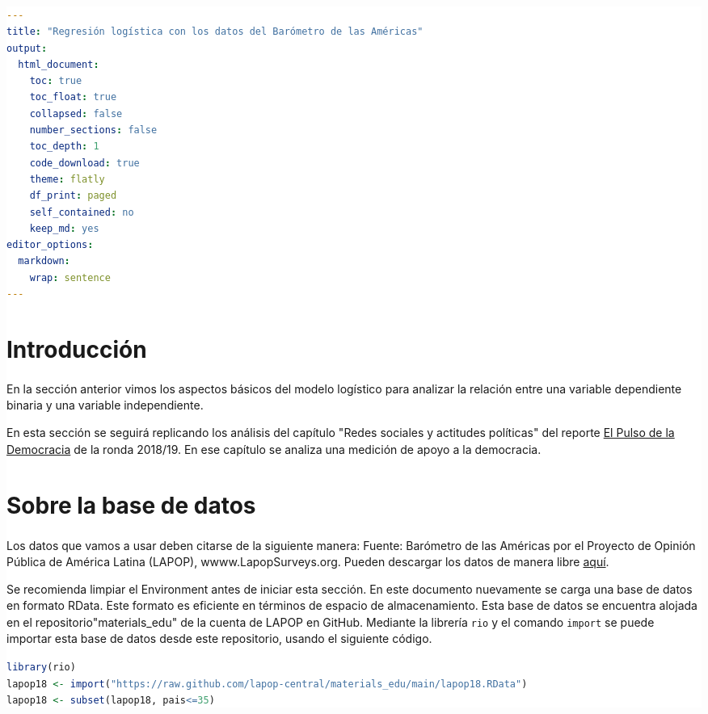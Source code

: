 ```yaml
---
title: "Regresión logística con los datos del Barómetro de las Américas"
output:
  html_document:
    toc: true
    toc_float: true
    collapsed: false
    number_sections: false
    toc_depth: 1
    code_download: true
    theme: flatly
    df_print: paged
    self_contained: no
    keep_md: yes
editor_options: 
  markdown: 
    wrap: sentence
---
```




# Introducción

En la sección anterior vimos los aspectos básicos del modelo logístico para analizar la relación entre una variable dependiente binaria y una variable independiente.

En esta sección se seguirá replicando los análisis del capítulo "Redes sociales y actitudes políticas" del reporte [El Pulso de la Democracia](https://www.vanderbilt.edu/lapop/ab2018/2018-19_AmericasBarometer_Regional_Report_Spanish_W_03.27.20.pdf) de la ronda 2018/19.
En ese capítulo se analiza una medición de apoyo a la democracia.

# Sobre la base de datos

Los datos que vamos a usar deben citarse de la siguiente manera: Fuente: Barómetro de las Américas por el Proyecto de Opinión Pública de América Latina (LAPOP), wwww.LapopSurveys.org.
Pueden descargar los datos de manera libre [aquí](http://datasets.americasbarometer.org/database/login.php).

Se recomienda limpiar el Environment antes de iniciar esta sección.
En este documento nuevamente se carga una base de datos en formato RData.
Este formato es eficiente en términos de espacio de almacenamiento.
Esta base de datos se encuentra alojada en el repositorio"materials_edu" de la cuenta de LAPOP en GitHub.
Mediante la librería `rio` y el comando `import` se puede importar esta base de datos desde este repositorio, usando el siguiente código.


```r
library(rio)
lapop18 <- import("https://raw.github.com/lapop-central/materials_edu/main/lapop18.RData")
lapop18 <- subset(lapop18, pais<=35)
```
